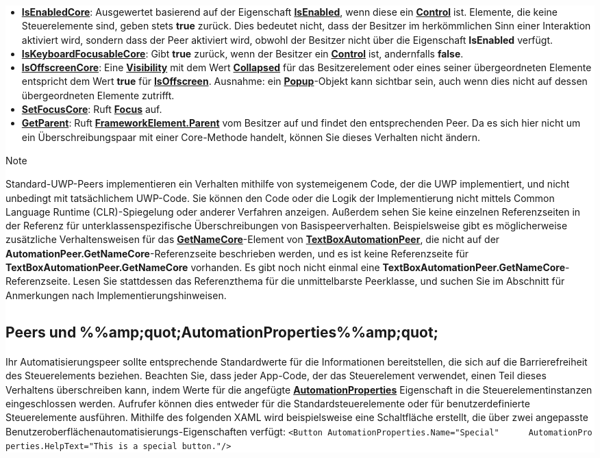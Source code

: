 * [**IsEnabledCore**](https://msdn.microsoft.com/library/windows/apps/windows.ui.xaml.automation.peers.automationpeer.isenabledcore): Ausgewertet basierend auf der Eigenschaft [**IsEnabled**](https://msdn.microsoft.com/library/windows/apps/windows.ui.xaml.controls.control.isenabled), wenn diese ein [**Control**](https://msdn.microsoft.com/library/windows/apps/BR209390) ist. Elemente, die keine Steuerelemente sind, geben stets **true** zurück. Dies bedeutet nicht, dass der Besitzer im herkömmlichen Sinn einer Interaktion aktiviert wird, sondern dass der Peer aktiviert wird, obwohl der Besitzer nicht über die Eigenschaft **IsEnabled** verfügt.
* [**IsKeyboardFocusableCore**](https://msdn.microsoft.com/library/windows/apps/windows.ui.xaml.automation.peers.automationpeer.iskeyboardfocusablecore): Gibt **true** zurück, wenn der Besitzer ein [**Control**](https://msdn.microsoft.com/library/windows/apps/BR209390) ist, andernfalls **false**.
* [**IsOffscreenCore**](https://msdn.microsoft.com/library/windows/apps/windows.ui.xaml.automation.peers.automationpeer.isoffscreencore): Eine [**Visibility**](https://msdn.microsoft.com/library/windows/apps/windows.ui.xaml.uielement.visibility) mit dem Wert [**Collapsed**](https://msdn.microsoft.com/library/windows/apps/windows.ui.xaml.visibility) für das Besitzerelement oder eines seiner übergeordneten Elemente entspricht dem Wert **true** für [**IsOffscreen**](https://msdn.microsoft.com/library/windows/apps/windows.ui.xaml.automation.peers.automationpeer.isoffscreen). Ausnahme: ein [**Popup**](https://msdn.microsoft.com/library/windows/apps/BR227842)-Objekt kann sichtbar sein, auch wenn dies nicht auf dessen übergeordneten Elemente zutrifft.
* [**SetFocusCore**](https://msdn.microsoft.com/library/windows/apps/windows.ui.xaml.automation.peers.automationpeer.setfocuscore): Ruft [**Focus**](https://msdn.microsoft.com/library/windows/apps/hh702161) auf.
* [**GetParent**](https://msdn.microsoft.com/library/windows/apps/windows.ui.xaml.automation.peers.automationpeer.getparent): Ruft [**FrameworkElement.Parent**](https://msdn.microsoft.com/library/windows/apps/BR208739) vom Besitzer auf und findet den entsprechenden Peer. Da es sich hier nicht um ein Überschreibungspaar mit einer Core-Methode handelt, können Sie dieses Verhalten nicht ändern.

> [!NOTE]
> Standard-UWP-Peers implementieren ein Verhalten mithilfe von systemeigenem Code, der die UWP implementiert, und nicht unbedingt mit tatsächlichem UWP-Code. Sie können den Code oder die Logik der Implementierung nicht mittels Common Language Runtime (CLR)-Spiegelung oder anderer Verfahren anzeigen. Außerdem sehen Sie keine einzelnen Referenzseiten in der Referenz für unterklassenspezifische Überschreibungen von Basispeerverhalten. Beispielsweise gibt es möglicherweise zusätzliche Verhaltensweisen für das [**GetNameCore**](https://msdn.microsoft.com/library/windows/apps/windows.ui.xaml.automation.peers.automationpeer.getnamecore)-Element von [**TextBoxAutomationPeer**](https://msdn.microsoft.com/library/windows/apps/BR242550), die nicht auf der **AutomationPeer.GetNameCore**-Referenzseite beschrieben werden, und es ist keine Referenzseite für **TextBoxAutomationPeer.GetNameCore** vorhanden. Es gibt noch nicht einmal eine **TextBoxAutomationPeer.GetNameCore**-Referenzseite. Lesen Sie stattdessen das Referenzthema für die unmittelbarste Peerklasse, und suchen Sie im Abschnitt für Anmerkungen nach Implementierungshinweisen.

<span id="Peers_and_AutomationProperties"/>
<span id="peers_and_automationproperties"/>
<span id="PEERS_AND_AUTOMATIONPROPERTIES"/>

## <a name="peers-and-automationproperties"></a>Peers und %%amp;quot;AutomationProperties%%amp;quot;  
Ihr Automatisierungspeer sollte entsprechende Standardwerte für die Informationen bereitstellen, die sich auf die Barrierefreiheit des Steuerelements beziehen. Beachten Sie, dass jeder App-Code, der das Steuerelement verwendet, einen Teil dieses Verhaltens überschreiben kann, indem Werte für die angefügte [**AutomationProperties**](https://msdn.microsoft.com/library/windows/apps/BR209081) Eigenschaft in die Steuerelementinstanzen eingeschlossen werden. Aufrufer können dies entweder für die Standardsteuerelemente oder für benutzerdefinierte Steuerelemente ausführen. Mithilfe des folgenden XAML wird beispielsweise eine Schaltfläche erstellt, die über zwei angepasste Benutzeroberflächenautomatisierungs-Eigenschaften verfügt:  `<Button AutomationProperties.Name="Special"      AutomationProperties.HelpText="This is a special button."/>`

